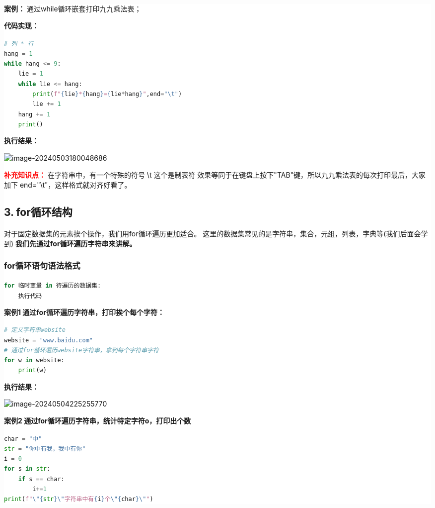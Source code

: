 **案例：** 通过while循环嵌套打印九九乘法表；

**代码实现：**

```python
# 列 * 行
hang = 1
while hang <= 9:
    lie = 1
    while lie <= hang:
        print(f"{lie}*{hang}={lie*hang}",end="\t")
        lie += 1
    hang += 1
    print()
```

**执行结果：**

![image-20240503180048686](https://bucket-linxc.oss-cn-guangzhou.aliyuncs.com/images/image-20240503180048686.png)

**<font style="color:red">补充知识点：</font>** 在字符串中，有一个特殊的符号 \t 这个是制表符 效果等同于在键盘上按下"TAB"键，所以九九乘法表的每次打印最后，大家加下 end="\t"，这样格式就对齐好看了。

## 3. for循环结构

对于固定数据集的元素挨个操作，我们用for循环遍历更加适合。
这里的数据集常见的是字符串，集合，元组，列表，字典等(我们后面会学到)
**我们先通过for循环遍历字符串来讲解。**

### for循环语句语法格式

```python
for 临时变量 in 待遍历的数据集:
	执行代码
```

**案例1 通过for循环遍历字符串，打印挨个每个字符：**

```python
# 定义字符串website
website = "www.baidu.com"
# 通过for循环遍历website字符串，拿到每个字符串字符
for w in website:
    print(w)
```

**执行结果：**

![image-20240504225255770](https://bucket-linxc.oss-cn-guangzhou.aliyuncs.com/images/image-20240504225255770.png)

**案例2 通过for循环遍历字符串，统计特定字符o，打印出个数**

```python
char = "中"
str = "你中有我，我中有你"
i = 0
for s in str:
    if s == char:
        i+=1
print(f"\"{str}\"字符串中有{i}个\"{char}\"")
```
